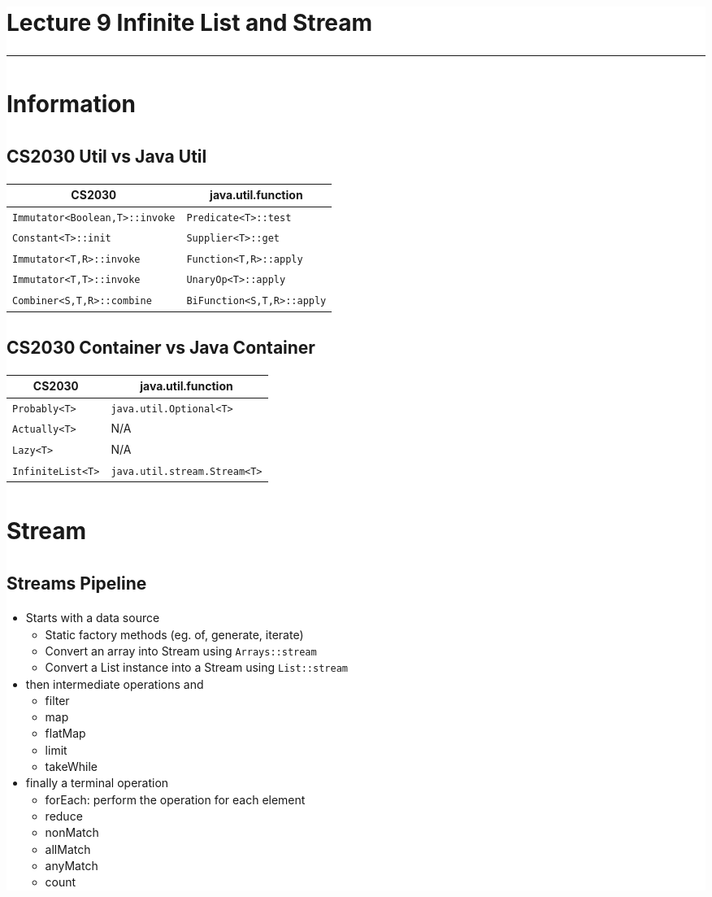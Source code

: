 # Lecture 9 Infinite List and Stream
---

# Information

## CS2030 Util vs Java Util

| CS2030                         | java.util.function           |
| ------------------------------ | ---------------------------- |
| `Immutator<Boolean,T>::invoke` | `Predicate<T>::test`         |
| `Constant<T>::init`            | `Supplier<T>::get`           |
| `Immutator<T,R>::invoke`       | `Function<T,R>::apply`       |
| `Immutator<T,T>::invoke`       | `UnaryOp<T>::apply`          |
| `Combiner<S,T,R>::combine`     | `BiFunction<S,T,R>::apply`   |

## CS2030 Container vs Java Container
| CS2030            | java.util.function           |
| ----------------- | ---------------------------- |
| `Probably<T>`     | `java.util.Optional<T>`      |
| `Actually<T>`     | N/A                          |
| `Lazy<T>`         | N/A                          |
| `InfiniteList<T>` | `java.util.stream.Stream<T>` |

# Stream

## Streams Pipeline

- Starts with a data source
	- Static factory methods (eg. of, generate, iterate)
	- Convert an array into Stream using `Arrays::stream`
	- Convert a List instance into a Stream using `List::stream`
- then intermediate operations and 
	- filter
	- map
	- flatMap
	- limit
	- takeWhile
- finally a terminal operation
	- forEach: perform the operation for each element
	- reduce
	- nonMatch
	- allMatch
	- anyMatch
	- count
